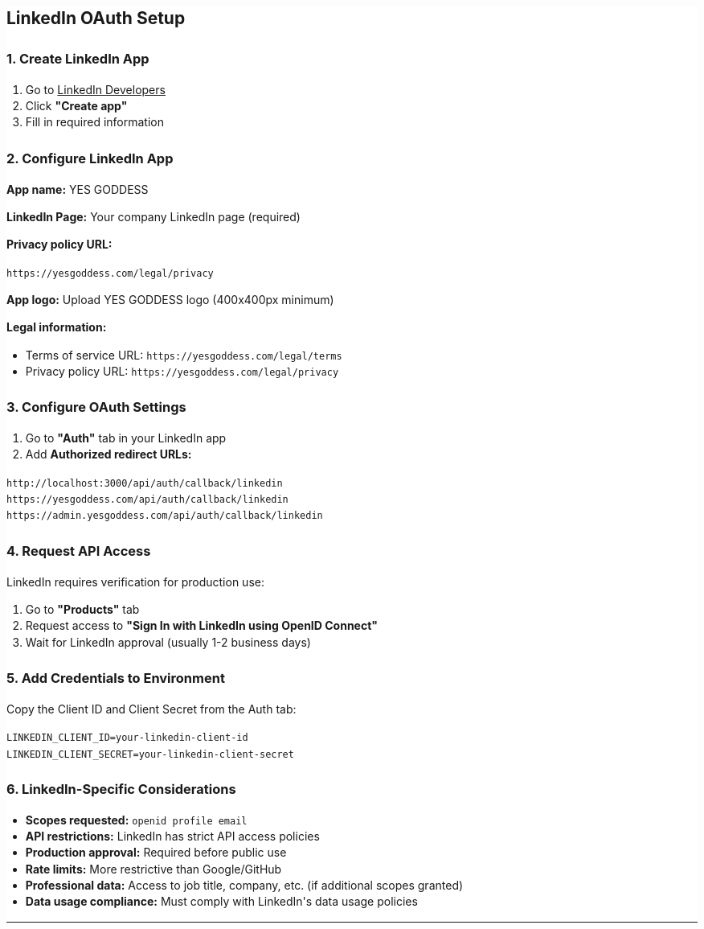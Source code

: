 
## LinkedIn OAuth Setup

### 1. Create LinkedIn App

1. Go to [LinkedIn Developers](https://www.linkedin.com/developers/apps)
2. Click **"Create app"**
3. Fill in required information

### 2. Configure LinkedIn App

**App name:** YES GODDESS

**LinkedIn Page:** Your company LinkedIn page (required)

**Privacy policy URL:**
```
https://yesgoddess.com/legal/privacy
```

**App logo:** Upload YES GODDESS logo (400x400px minimum)

**Legal information:**
- Terms of service URL: `https://yesgoddess.com/legal/terms`
- Privacy policy URL: `https://yesgoddess.com/legal/privacy`

### 3. Configure OAuth Settings

1. Go to **"Auth"** tab in your LinkedIn app
2. Add **Authorized redirect URLs:**

```
http://localhost:3000/api/auth/callback/linkedin
https://yesgoddess.com/api/auth/callback/linkedin
https://admin.yesgoddess.com/api/auth/callback/linkedin
```

### 4. Request API Access

LinkedIn requires verification for production use:
1. Go to **"Products"** tab
2. Request access to **"Sign In with LinkedIn using OpenID Connect"**
3. Wait for LinkedIn approval (usually 1-2 business days)

### 5. Add Credentials to Environment

Copy the Client ID and Client Secret from the Auth tab:

```env
LINKEDIN_CLIENT_ID=your-linkedin-client-id
LINKEDIN_CLIENT_SECRET=your-linkedin-client-secret
```

### 6. LinkedIn-Specific Considerations

- **Scopes requested:** `openid profile email`
- **API restrictions:** LinkedIn has strict API access policies
- **Production approval:** Required before public use
- **Rate limits:** More restrictive than Google/GitHub
- **Professional data:** Access to job title, company, etc. (if additional scopes granted)
- **Data usage compliance:** Must comply with LinkedIn's data usage policies

---